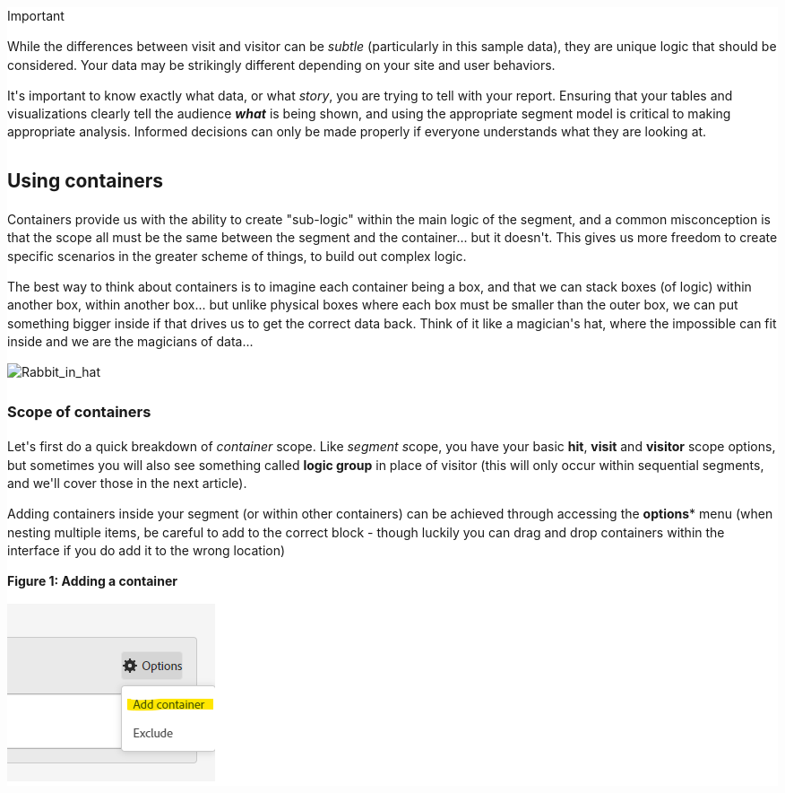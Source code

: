 
>[!IMPORTANT]
>
>While the differences between visit and visitor can be *subtle* (particularly in this sample data), they are unique logic that should be considered. Your data may be strikingly different depending on your site and user behaviors.


It's important to know exactly what data, or what *story*, you are trying to tell with your report. Ensuring that your tables and visualizations clearly tell the audience ***what*** is being shown, and using the appropriate segment model is critical to making appropriate analysis. Informed decisions can only be made properly if everyone understands what they are looking at.

## Using containers

Containers provide us with the ability to create "sub-logic" within the main logic of the segment, and a common misconception is that the scope all must be the same between the segment and the container... but it doesn't. This gives us more freedom to create specific scenarios in the greater scheme of things, to build out complex logic.

The best way to think about containers is to imagine each container being a box, and that we can stack boxes (of logic) within another box, within another box... but unlike physical boxes where each box must be smaller than the outer box, we can put something bigger inside if that drives us to get the correct data back. Think of it like a magician's hat, where the impossible can fit inside and we are the magicians of data...

![Rabbit_in_hat](assets/rabbit-in-hat.jpeg)

### Scope of containers

Let's first do a quick breakdown of *container* scope. Like *segment s*cope, you have your basic **hit**, **visit** and **visitor** scope options, but sometimes you will also see something called **logic group** in place of visitor (this will only occur within sequential segments, and we'll cover those in the next article).

Adding containers inside your segment (or within other containers) can be achieved through accessing the **options*** menu (when nesting multiple items, be careful to add to the correct block - though luckily you can drag and drop containers within the interface if you do add it to the wrong location)

**Figure 1: Adding a container**

![Figure1-AddingContainer](assets/figure1-adding-container.png)
